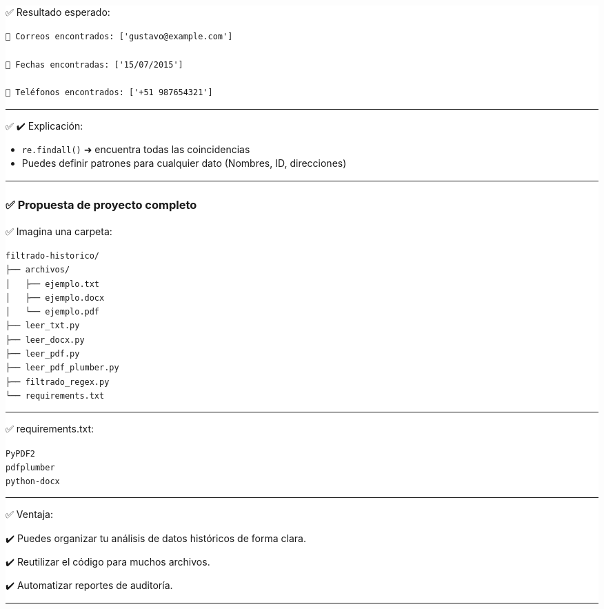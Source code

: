 
✅ Resultado esperado:

```
📧 Correos encontrados: ['gustavo@example.com']

📅 Fechas encontradas: ['15/07/2015']

📱 Teléfonos encontrados: ['+51 987654321']
```

---

✅ ✔️ Explicación:

- `re.findall()` ➜ encuentra todas las coincidencias
- Puedes definir patrones para cualquier dato (Nombres, ID, direcciones)

---

### ✅ Propuesta de proyecto completo

✅ Imagina una carpeta:

```
filtrado-historico/
├── archivos/
│   ├── ejemplo.txt
│   ├── ejemplo.docx
│   └── ejemplo.pdf
├── leer_txt.py
├── leer_docx.py
├── leer_pdf.py
├── leer_pdf_plumber.py
├── filtrado_regex.py
└── requirements.txt
```

---

✅ requirements.txt:

```
PyPDF2
pdfplumber
python-docx
```

---

✅ Ventaja:

✔️ Puedes organizar tu análisis de datos históricos de forma clara.

✔️ Reutilizar el código para muchos archivos.

✔️ Automatizar reportes de auditoría.

---
